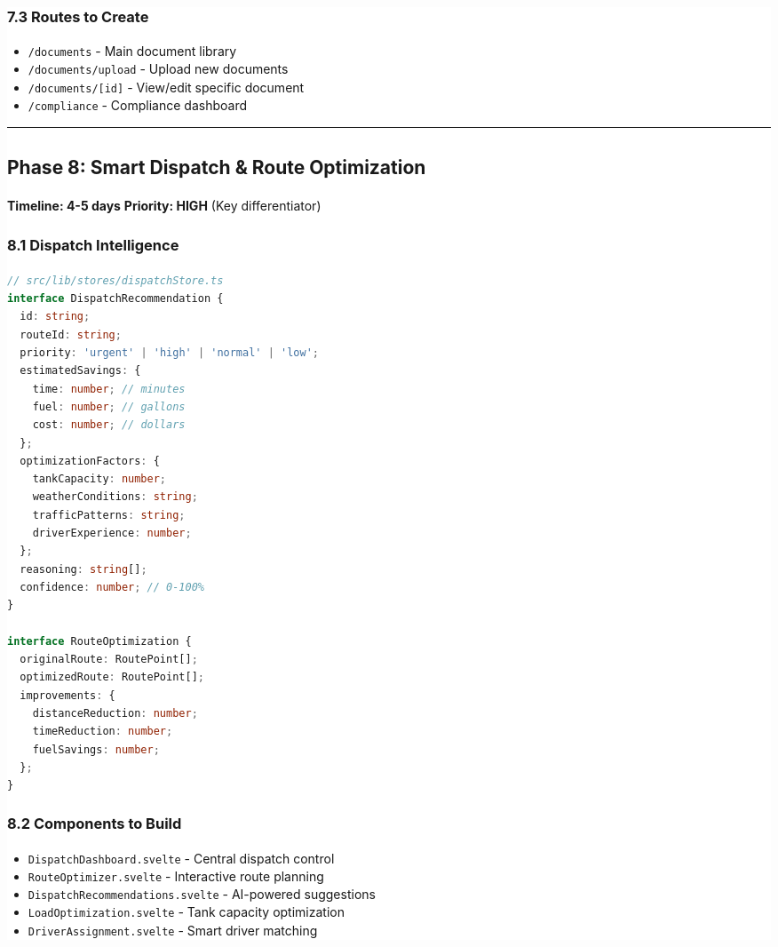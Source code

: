 ### **7.3 Routes to Create**
- `/documents` - Main document library
- `/documents/upload` - Upload new documents
- `/documents/[id]` - View/edit specific document
- `/compliance` - Compliance dashboard

---

## **Phase 8: Smart Dispatch & Route Optimization**
**Timeline: 4-5 days**
**Priority: HIGH** (Key differentiator)

### **8.1 Dispatch Intelligence**
```typescript
// src/lib/stores/dispatchStore.ts
interface DispatchRecommendation {
  id: string;
  routeId: string;
  priority: 'urgent' | 'high' | 'normal' | 'low';
  estimatedSavings: {
    time: number; // minutes
    fuel: number; // gallons
    cost: number; // dollars
  };
  optimizationFactors: {
    tankCapacity: number;
    weatherConditions: string;
    trafficPatterns: string;
    driverExperience: number;
  };
  reasoning: string[];
  confidence: number; // 0-100%
}

interface RouteOptimization {
  originalRoute: RoutePoint[];
  optimizedRoute: RoutePoint[];
  improvements: {
    distanceReduction: number;
    timeReduction: number;
    fuelSavings: number;
  };
}
```

### **8.2 Components to Build**
- `DispatchDashboard.svelte` - Central dispatch control
- `RouteOptimizer.svelte` - Interactive route planning
- `DispatchRecommendations.svelte` - AI-powered suggestions
- `LoadOptimization.svelte` - Tank capacity optimization
- `DriverAssignment.svelte` - Smart driver matching
